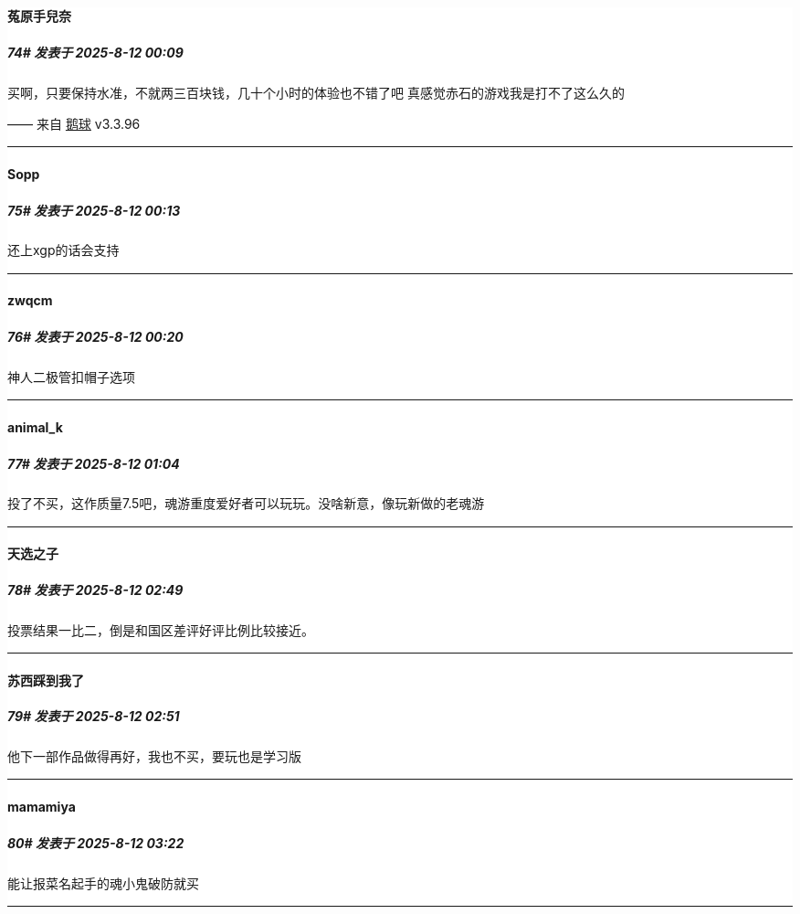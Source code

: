 ####  菟原手兒奈  
##### 74#       发表于 2025-8-12 00:09

买啊，只要保持水准，不就两三百块钱，几十个小时的体验也不错了吧
真感觉赤石的游戏我是打不了这么久的

—— 来自 [鹅球](https://www.pgyer.com/GcUxKd4w) v3.3.96

*****

####  Sopp  
##### 75#       发表于 2025-8-12 00:13

还上xgp的话会支持


*****

####  zwqcm  
##### 76#       发表于 2025-8-12 00:20

神人二极管扣帽子选项


*****

####  animal_k  
##### 77#       发表于 2025-8-12 01:04

投了不买，这作质量7.5吧，魂游重度爱好者可以玩玩。没啥新意，像玩新做的老魂游


*****

####  天选之子  
##### 78#       发表于 2025-8-12 02:49

投票结果一比二，倒是和国区差评好评比例比较接近。

*****

####  苏西踩到我了  
##### 79#       发表于 2025-8-12 02:51

他下一部作品做得再好，我也不买，要玩也是学习版


*****

####  mamamiya  
##### 80#       发表于 2025-8-12 03:22

能让报菜名起手的魂小鬼破防就买


*****
